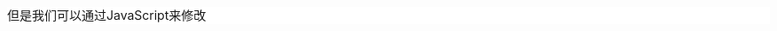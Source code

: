 但是我们可以通过JavaScript来修改<title>的内容.window.document.title = '新的标题'.

那么在Vue项目中, 在哪里修改? 什么时候修改比较合适呢?

**普通的修改方式:**

我们比较容易想到的修改标题的位置是每一个路由对应的组件.vue文件中.

通过mounted声明周期函数, 执行对应的代码进行修改即可.

但是当页面比较多时, 这种方式不容易维护(因为需要在多个页面执行类似的代码).

有没有更好的办法呢? 使用导航守卫即可.

**什么是导航守卫?**

vue-router提供的导航守卫主要用来监听监听路由的进入和离开的.

vue-router提供了beforeEach和afterEach的钩子函数, 它们会在路由即将改变前和改变后触发.

### 导航守卫使用

我们可以利用beforeEach来完成标题的修改.

首先, 我们可以在钩子当中定义一些标题, 可以利用meta来定义

其次, 利用导航守卫,修改我们的标题.

```javascript
const routes = [
  //配置映射关系
  {
    path: '/',
    redirect: '/home'
  },
  {
    path: '/home',
    component: Home,
    meta:{
      title:'首页'
    }
  },
  {
    path: '/category',
    component: Category,
    meta:{
      title:'分类'
    }
  },
  {
    path: '/cart',
    component: Cart,
    meta:{
      title:'购物车'
    }
  },
  {
    path: '/profile',
    component: Profile,
    meta:{
      title:'个人'
    }
  }
]
//导航钩子的三个参数解析:
//to: 即将要进入的目标的路由对象.
//from: 当前导航即将要离开的路由对象.
//next: 调用该方法后, 才能进入下一个钩子.
router.beforeEach((to, from, next) => {
```